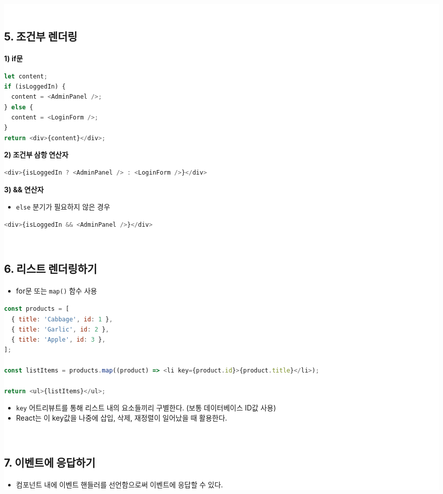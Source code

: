 <br />

## 5. 조건부 렌더링

**1) if문**

```js
let content;
if (isLoggedIn) {
  content = <AdminPanel />;
} else {
  content = <LoginForm />;
}
return <div>{content}</div>;
```

**2) 조건부 삼항 연산자**

```js
<div>{isLoggedIn ? <AdminPanel /> : <LoginForm />}</div>
```

**3) && 연산자**

- `else` 분기가 필요하지 않은 경우

```js
<div>{isLoggedIn && <AdminPanel />}</div>
```

<br />

## 6. 리스트 렌더링하기

- for문 또는 `map()` 함수 사용

```js
const products = [
  { title: 'Cabbage', id: 1 },
  { title: 'Garlic', id: 2 },
  { title: 'Apple', id: 3 },
];

const listItems = products.map((product) => <li key={product.id}>{product.title}</li>);

return <ul>{listItems}</ul>;
```

- `key` 어트리뷰트를 통해 리스트 내의 요소들끼리 구별한다. (보통 데이터베이스 ID값 사용)
- React는 이 key값을 나중에 삽입, 삭제, 재정렬이 일어났을 때 활용한다.

<br />

## 7. 이벤트에 응답하기

- 컴포넌트 내에 이벤트 핸들러를 선언함으로써 이벤트에 응답할 수 있다.
